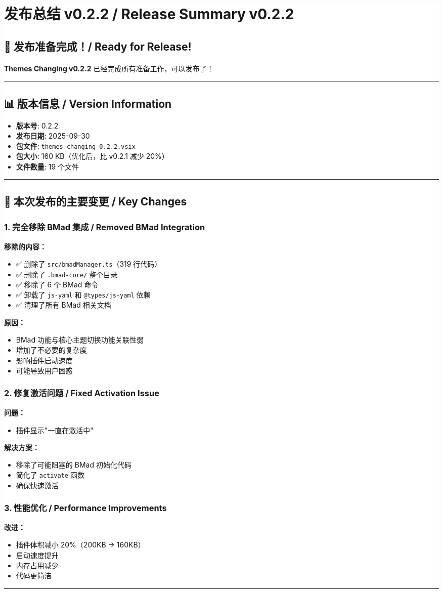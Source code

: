 # 发布总结 v0.2.2 / Release Summary v0.2.2

## 🎉 发布准备完成！/ Ready for Release!

**Themes Changing v0.2.2** 已经完成所有准备工作，可以发布了！

---

## 📊 版本信息 / Version Information

- **版本号**: 0.2.2
- **发布日期**: 2025-09-30
- **包文件**: `themes-changing-0.2.2.vsix`
- **包大小**: 160 KB（优化后，比 v0.2.1 减少 20%）
- **文件数量**: 19 个文件

---

## 🎯 本次发布的主要变更 / Key Changes

### 1. 完全移除 BMad 集成 / Removed BMad Integration

**移除的内容：**
- ✅ 删除了 `src/bmadManager.ts`（319 行代码）
- ✅ 删除了 `.bmad-core/` 整个目录
- ✅ 移除了 6 个 BMad 命令
- ✅ 卸载了 `js-yaml` 和 `@types/js-yaml` 依赖
- ✅ 清理了所有 BMad 相关文档

**原因：**
- BMad 功能与核心主题切换功能关联性弱
- 增加了不必要的复杂度
- 影响插件启动速度
- 可能导致用户困惑

### 2. 修复激活问题 / Fixed Activation Issue

**问题：**
- 插件显示"一直在激活中"

**解决方案：**
- 移除了可能阻塞的 BMad 初始化代码
- 简化了 `activate` 函数
- 确保快速激活

### 3. 性能优化 / Performance Improvements

**改进：**
- 插件体积减小 20%（200KB → 160KB）
- 启动速度提升
- 内存占用减少
- 代码更简洁

---